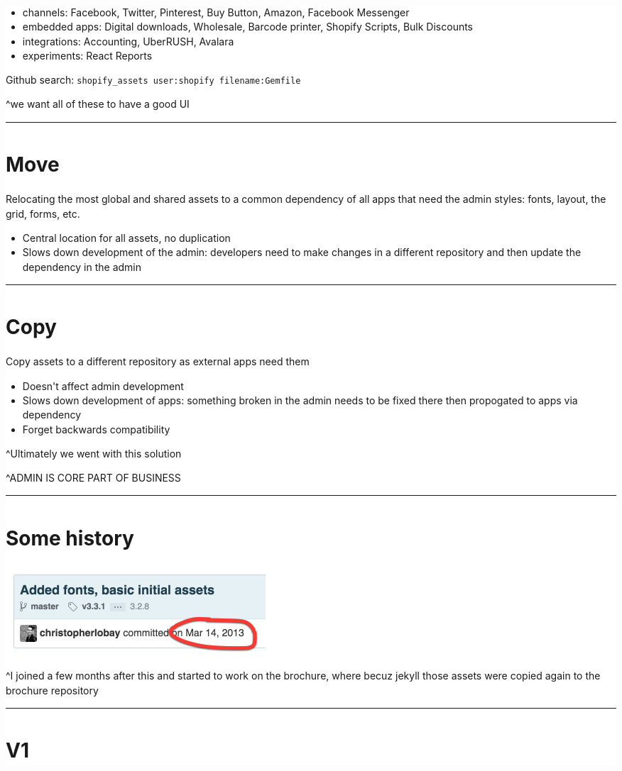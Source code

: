 - channels: Facebook, Twitter, Pinterest, Buy Button, Amazon, Facebook Messenger
- embedded apps: Digital downloads, Wholesale, Barcode printer, Shopify Scripts, Bulk Discounts
- integrations: Accounting, UberRUSH, Avalara
- experiments: React Reports

Github search: `shopify_assets user:shopify filename:Gemfile`

^we want all of these to have a good UI

---

# Move

Relocating the most global and shared assets to a common dependency of all apps that need the admin styles: fonts, layout, the grid, forms, etc.

- Central location for all assets, no duplication
- Slows down development of the admin: developers need to make changes in a different repository and then update the dependency in the admin

---

# Copy

Copy assets to a different repository as external apps need them

- Doesn't affect admin development
- Slows down development of apps: something broken in the admin needs to be fixed there then propogated to apps via dependency
- Forget backwards compatibility

^Ultimately we went with this solution

^ADMIN IS CORE PART OF BUSINESS

---

# Some history

![inline](old.png)

^I joined a few months after this and started to work on the brochure, where becuz jekyll those assets were copied again to the brochure repository

---

# V1
